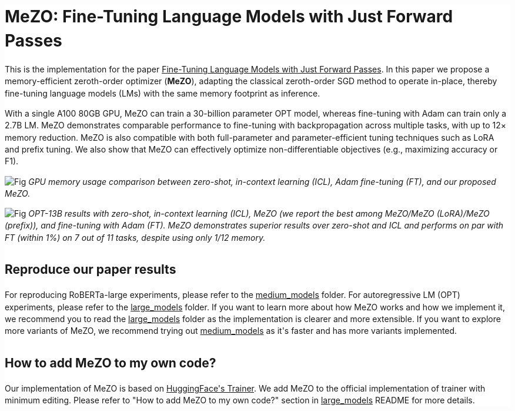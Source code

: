# MeZO: Fine-Tuning Language Models with Just Forward Passes

This is the implementation for the paper [Fine-Tuning Language Models with Just Forward Passes](https://arxiv.org/pdf/2305.17333.pdf). 
In this paper we propose a memory-efficient zeroth-order optimizer (**MeZO**),
adapting the classical zeroth-order SGD method to operate in-place, thereby fine-tuning language models (LMs) with the same memory footprint as inference.

With a single A100 80GB GPU, MeZO can train a 30-billion parameter OPT model, whereas fine-tuning with Adam can train only a 2.7B LM.
MeZO demonstrates comparable performance to fine-tuning with backpropagation across multiple tasks, with up to 12× memory reduction. MeZO is also compatible with both full-parameter and parameter-efficient tuning techniques such as LoRA and prefix tuning. We also show that MeZO can effectively optimize non-differentiable objectives (e.g., maximizing accuracy or F1).


<p>
  <img src="https://github.com/princeton-nlp/MeZO/blob/main/assets/fig2.png?raw=true" alt="Fig" width="100%"/>
  <em>
  GPU memory usage comparison between zero-shot, in-context learning (ICL), Adam fine-tuning (FT), and our proposed MeZO.
  </em>
</p>

<p>
  <img src="https://github.com/princeton-nlp/MeZO/blob/main/assets/fig1.png?raw=true" alt="Fig" width="100%"/>
  <em>
  OPT-13B results with zero-shot, in-context learning (ICL), MeZO (we report the best among MeZO/MeZO (LoRA)/MeZO (prefix)), and fine-tuning with Adam (FT). MeZO demonstrates superior results over zero-shot and ICL and performs on par with FT (within 1%) on 7 out of 11 tasks, despite using only 1/12 memory.
  </em>
</p>


## Reproduce our paper results

For reproducing RoBERTa-large experiments, please refer to the [medium_models](https://github.com/princeton-nlp/MeZO/tree/main/medium_models) folder. For autoregressive LM (OPT) experiments, please refer to the [large_models](https://github.com/princeton-nlp/MeZO/tree/main/large_models) folder. If you want to learn more about how MeZO works and how we implement it, we recommend you to read the [large_models](https://github.com/princeton-nlp/MeZO/tree/main/large_models) folder as the implementation is clearer and more extensible. If you want to explore more variants of MeZO, we recommend trying out [medium_models](https://github.com/princeton-nlp/MeZO/tree/main/medium_models) as it's faster and has more variants implemented.

## How to add MeZO to my own code?

Our implementation of MeZO is based on [HuggingFace's Trainer](https://github.com/huggingface/transformers/blob/main/src/transformers/trainer.py). We add MeZO to the official implementation of trainer with minimum editing. Please refer to "How to add MeZO to my own code?" section in [large_models](https://github.com/princeton-nlp/MeZO/tree/main/large_models) README for more details.
